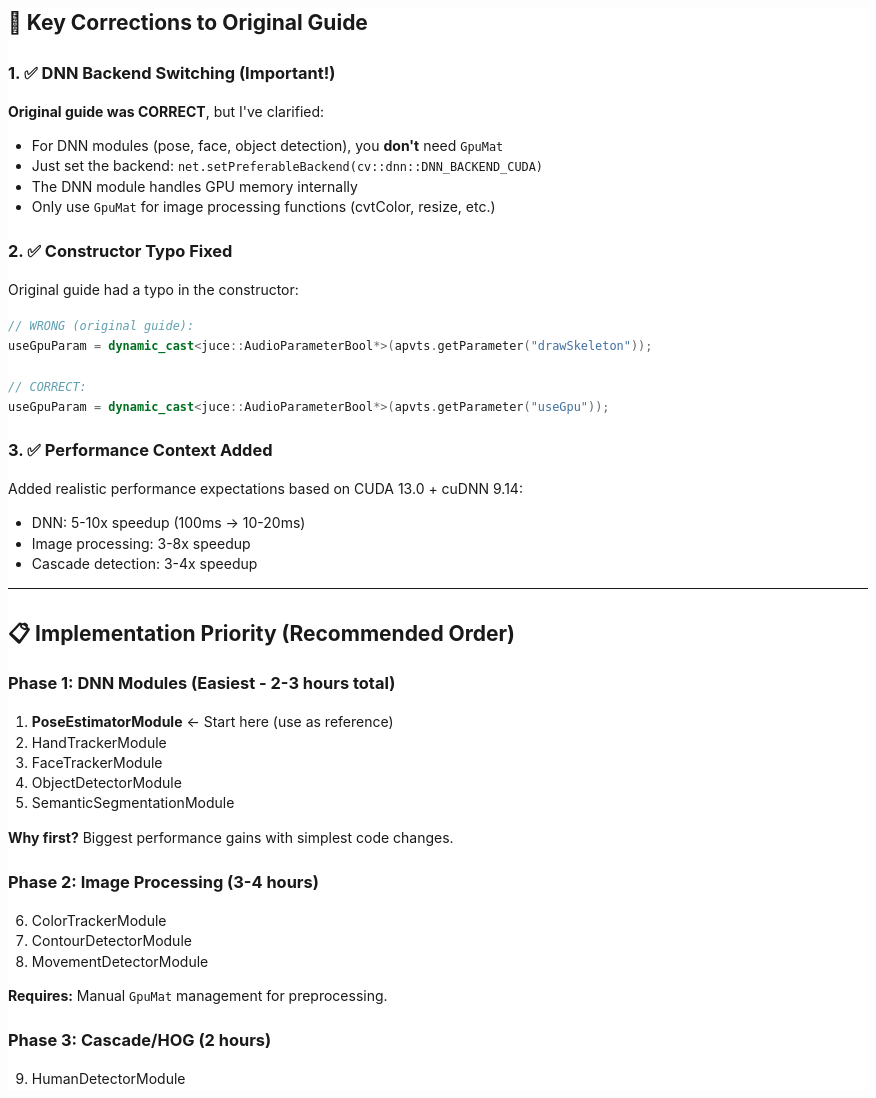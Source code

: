 
## 🎯 Key Corrections to Original Guide

### 1. ✅ DNN Backend Switching (Important!)

**Original guide was CORRECT**, but I've clarified:
- For DNN modules (pose, face, object detection), you **don't** need `GpuMat`
- Just set the backend: `net.setPreferableBackend(cv::dnn::DNN_BACKEND_CUDA)`
- The DNN module handles GPU memory internally
- Only use `GpuMat` for image processing functions (cvtColor, resize, etc.)

### 2. ✅ Constructor Typo Fixed

Original guide had a typo in the constructor:
```cpp
// WRONG (original guide):
useGpuParam = dynamic_cast<juce::AudioParameterBool*>(apvts.getParameter("drawSkeleton"));

// CORRECT:
useGpuParam = dynamic_cast<juce::AudioParameterBool*>(apvts.getParameter("useGpu"));
```

### 3. ✅ Performance Context Added

Added realistic performance expectations based on CUDA 13.0 + cuDNN 9.14:
- DNN: 5-10x speedup (100ms → 10-20ms)
- Image processing: 3-8x speedup
- Cascade detection: 3-4x speedup

---

## 📋 Implementation Priority (Recommended Order)

### Phase 1: DNN Modules (Easiest - 2-3 hours total)
1. **PoseEstimatorModule** ← Start here (use as reference)
2. HandTrackerModule
3. FaceTrackerModule
4. ObjectDetectorModule
5. SemanticSegmentationModule

**Why first?** Biggest performance gains with simplest code changes.

### Phase 2: Image Processing (3-4 hours)
6. ColorTrackerModule
7. ContourDetectorModule
8. MovementDetectorModule

**Requires:** Manual `GpuMat` management for preprocessing.

### Phase 3: Cascade/HOG (2 hours)
9. HumanDetectorModule
